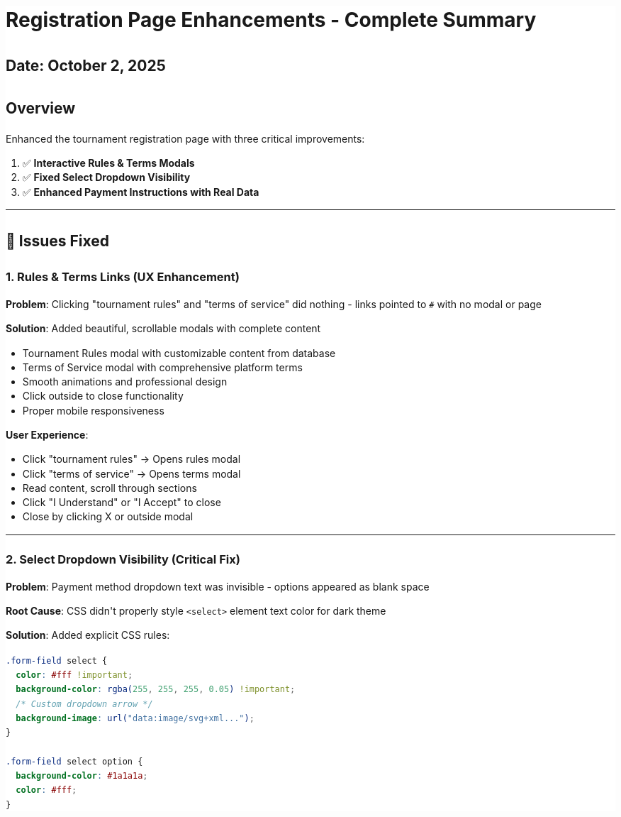 # Registration Page Enhancements - Complete Summary

## Date: October 2, 2025

## Overview
Enhanced the tournament registration page with three critical improvements:
1. ✅ **Interactive Rules & Terms Modals**
2. ✅ **Fixed Select Dropdown Visibility**
3. ✅ **Enhanced Payment Instructions with Real Data**

---

## 🎯 Issues Fixed

### 1. Rules & Terms Links (UX Enhancement)
**Problem**: Clicking "tournament rules" and "terms of service" did nothing - links pointed to `#` with no modal or page

**Solution**: Added beautiful, scrollable modals with complete content
- Tournament Rules modal with customizable content from database
- Terms of Service modal with comprehensive platform terms
- Smooth animations and professional design
- Click outside to close functionality
- Proper mobile responsiveness

**User Experience**:
- Click "tournament rules" → Opens rules modal
- Click "terms of service" → Opens terms modal  
- Read content, scroll through sections
- Click "I Understand" or "I Accept" to close
- Close by clicking X or outside modal

---

### 2. Select Dropdown Visibility (Critical Fix)
**Problem**: Payment method dropdown text was invisible - options appeared as blank space

**Root Cause**: CSS didn't properly style `<select>` element text color for dark theme

**Solution**: Added explicit CSS rules:
```css
.form-field select {
  color: #fff !important;
  background-color: rgba(255, 255, 255, 0.05) !important;
  /* Custom dropdown arrow */
  background-image: url("data:image/svg+xml...");
}

.form-field select option {
  background-color: #1a1a1a;
  color: #fff;
}
```
